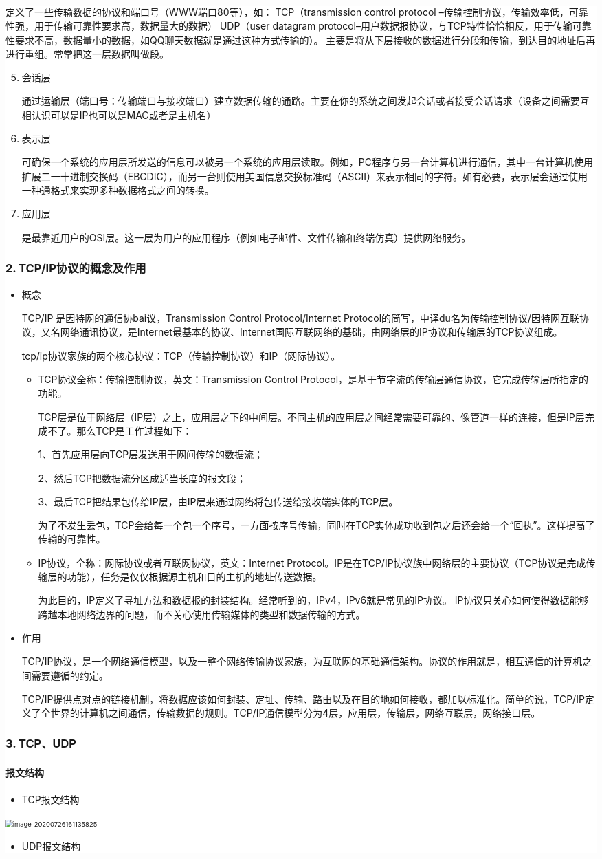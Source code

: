    定义了一些传输数据的协议和端口号（WWW端口80等），如： 
   TCP（transmission control protocol –传输控制协议，传输效率低，可靠性强，用于传输可靠性要求高，数据量大的数据） 
   UDP（user datagram protocol–用户数据报协议，与TCP特性恰恰相反，用于传输可靠性要求不高，数据量小的数据，如QQ聊天数据就是通过这种方式传输的）。 主要是将从下层接收的数据进行分段和传输，到达目的地址后再进行重组。常常把这一层数据叫做段。 　

5. 会话层

   通过运输层（端口号：传输端口与接收端口）建立数据传输的通路。主要在你的系统之间发起会话或者接受会话请求（设备之间需要互相认识可以是IP也可以是MAC或者是主机名）

6. 表示层

   可确保一个系统的应用层所发送的信息可以被另一个系统的应用层读取。例如，PC程序与另一台计算机进行通信，其中一台计算机使用扩展二一十进制交换码（EBCDIC），而另一台则使用美国信息交换标准码（ASCII）来表示相同的字符。如有必要，表示层会通过使用一种通格式来实现多种数据格式之间的转换。 

7. 应用层

   是最靠近用户的OSI层。这一层为用户的应用程序（例如电子邮件、文件传输和终端仿真）提供网络服务。

### 2. TCP/IP协议的概念及作用

- 概念

  TCP/IP 是因特网的通信协bai议，Transmission Control Protocol/Internet Protocol的简写，中译du名为传输控制协议/因特网互联协议，又名网络通讯协议，是Internet最基本的协议、Internet国际互联网络的基础，由网络层的IP协议和传输层的TCP协议组成。

  tcp/ip协议家族的两个核心协议：TCP（传输控制协议）和IP（网际协议）。

  - TCP协议全称：传输控制协议，英文：Transmission Control Protocol，是基于节字流的传输层通信协议，它完成传输层所指定的功能。

    TCP层是位于网络层（IP层）之上，应用层之下的中间层。不同主机的应用层之间经常需要可靠的、像管道一样的连接，但是IP层完成不了。那么TCP是工作过程如下：

    1、首先应用层向TCP层发送用于网间传输的数据流；

    2、然后TCP把数据流分区成适当长度的报文段；

    3、最后TCP把结果包传给IP层，由IP层来通过网络将包传送给接收端实体的TCP层。

    为了不发生丢包，TCP会给每一个包一个序号，一方面按序号传输，同时在TCP实体成功收到包之后还会给一个“回执”。这样提高了传输的可靠性。

  - IP协议，全称：网际协议或者互联网协议，英文：Internet Protocol。IP是在TCP/IP协议族中网络层的主要协议（TCP协议是完成传输层的功能），任务是仅仅根据源主机和目的主机的地址传送数据。

    为此目的，IP定义了寻址方法和数据报的封装结构。经常听到的，IPv4，IPv6就是常见的IP协议。 IP协议只关心如何使得数据能够跨越本地网络边界的问题，而不关心使用传输媒体的类型和数据传输的方式。

- 作用

  TCP/IP协议，是一个网络通信模型，以及一整个网络传输协议家族，为互联网的基础通信架构。协议的作用就是，相互通信的计算机之间需要遵循的约定。

  TCP/IP提供点对点的链接机制，将数据应该如何封装、定址、传输、路由以及在目的地如何接收，都加以标准化。简单的说，TCP/IP定义了全世界的计算机之间通信，传输数据的规则。TCP/IP通信模型分为4层，应用层，传输层，网络互联层，网络接口层。

### 3. TCP、UDP

#### 报文结构

- TCP报文结构

<img src="C:\Users\Administrator\AppData\Roaming\Typora\typora-user-images\image-20200726161135825.png" alt="image-20200726161135825" style="zoom:67%;" />

- UDP报文结构
